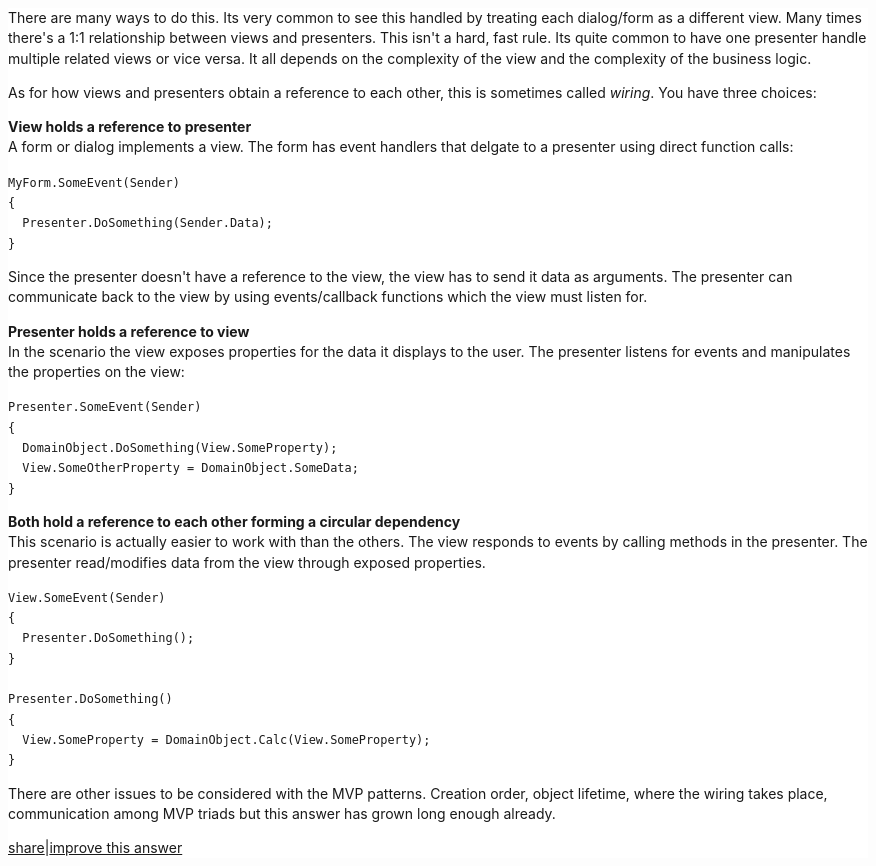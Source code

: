 There are many ways to do this. Its very common to see this handled by
treating each dialog/form as a different view. Many times there's a 1:1
relationship between views and presenters. This isn't a hard, fast rule.
Its quite common to have one presenter handle multiple related views or
vice versa. It all depends on the complexity of the view and the
complexity of the business logic.

As for how views and presenters obtain a reference to each other, this
is sometimes called *wiring*. You have three choices:

**View holds a reference to presenter**\
 A form or dialog implements a view. The form has event handlers that
delgate to a presenter using direct function calls:

    MyForm.SomeEvent(Sender)
    {
      Presenter.DoSomething(Sender.Data);
    }

Since the presenter doesn't have a reference to the view, the view has
to send it data as arguments. The presenter can communicate back to the
view by using events/callback functions which the view must listen for.

**Presenter holds a reference to view**\
 In the scenario the view exposes properties for the data it displays to
the user. The presenter listens for events and manipulates the
properties on the view:

    Presenter.SomeEvent(Sender)
    {
      DomainObject.DoSomething(View.SomeProperty);
      View.SomeOtherProperty = DomainObject.SomeData;
    }

**Both hold a reference to each other forming a circular dependency**\
 This scenario is actually easier to work with than the others. The view
responds to events by calling methods in the presenter. The presenter
read/modifies data from the view through exposed properties.

    View.SomeEvent(Sender)
    {
      Presenter.DoSomething();
    }

    Presenter.DoSomething()
    {
      View.SomeProperty = DomainObject.Calc(View.SomeProperty);
    }

There are other issues to be considered with the MVP patterns. Creation
order, object lifetime, where the wiring takes place, communication
among MVP triads but this answer has grown long enough already.

[share](/a/60845 "short permalink to this answer")|[improve this
answer](/posts/60845/edit)
